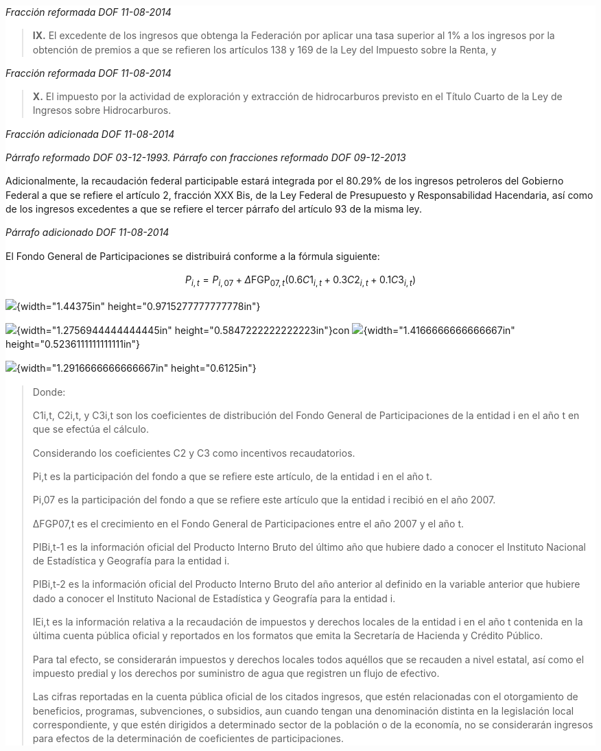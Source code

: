 *Fracción reformada DOF 11-08-2014*

> **IX.** El excedente de los ingresos que obtenga la Federación por aplicar una tasa superior al 1% a los ingresos por la obtención de premios a que se refieren los artículos 138 y 169 de la Ley del Impuesto sobre la Renta, y

*Fracción reformada DOF 11-08-2014*

> **X.** El impuesto por la actividad de exploración y extracción de hidrocarburos previsto en el Título Cuarto de la Ley de Ingresos sobre Hidrocarburos.

*Fracción adicionada DOF 11-08-2014*

*Párrafo reformado DOF 03-12-1993. Párrafo con fracciones reformado DOF 09-12-2013*

Adicionalmente, la recaudación federal participable estará integrada por el 80.29% de los ingresos petroleros del Gobierno Federal a que se refiere el artículo 2, fracción XXX Bis, de la Ley Federal de Presupuesto y Responsabilidad Hacendaria, así como de los ingresos excedentes a que se refiere el tercer párrafo del artículo 93 de la misma ley.

*Párrafo adicionado DOF 11-08-2014*

El Fondo General de Participaciones se distribuirá conforme a la fórmula siguiente:

$$P_{i,t} = P_{i,\text{07}} + \Delta\text{FGP}_{\text{07},t}\left( 0\text{.}6C1_{i,t} + 0\text{.}3C2_{i,t} + 0\text{.}1C3_{i,t} \right)$$

![](media/image1.wmf){width="1.44375in" height="0.9715277777777778in"}

![](media/image2.wmf){width="1.2756944444444445in" height="0.5847222222222223in"}con ![](media/image3.wmf){width="1.4166666666666667in" height="0.5236111111111111in"}

![](media/image4.wmf){width="1.2916666666666667in" height="0.6125in"}

> Donde:
>
> C1i,t, C2i,t, y C3i,t son los coeficientes de distribución del Fondo General de Participaciones de la entidad i en el año t en que se efectúa el cálculo.
>
> Considerando los coeficientes C2 y C3 como incentivos recaudatorios.
>
> Pi,t es la participación del fondo a que se refiere este artículo, de la entidad i en el año t.
>
> Pi,07 es la participación del fondo a que se refiere este artículo que la entidad i recibió en el año 2007.
>
> ∆FGP07,t es el crecimiento en el Fondo General de Participaciones entre el año 2007 y el año t.
>
> PIBi,t-1 es la información oficial del Producto Interno Bruto del último año que hubiere dado a conocer el Instituto Nacional de Estadística y Geografía para la entidad i.
>
> PIBi,t-2 es la información oficial del Producto Interno Bruto del año anterior al definido en la variable anterior que hubiere dado a conocer el Instituto Nacional de Estadística y Geografía para la entidad i.
>
> IEi,t es la información relativa a la recaudación de impuestos y derechos locales de la entidad i en el año t contenida en la última cuenta pública oficial y reportados en los formatos que emita la Secretaría de Hacienda y Crédito Público.
>
> Para tal efecto, se considerarán impuestos y derechos locales todos aquéllos que se recauden a nivel estatal, así como el impuesto predial y los derechos por suministro de agua que registren un flujo de efectivo.
>
> Las cifras reportadas en la cuenta pública oficial de los citados ingresos, que estén relacionadas con el otorgamiento de beneficios, programas, subvenciones, o subsidios, aun cuando tengan una denominación distinta en la legislación local correspondiente, y que estén dirigidos a determinado sector de la población o de la economía, no se considerarán ingresos para efectos de la determinación de coeficientes de participaciones.
>